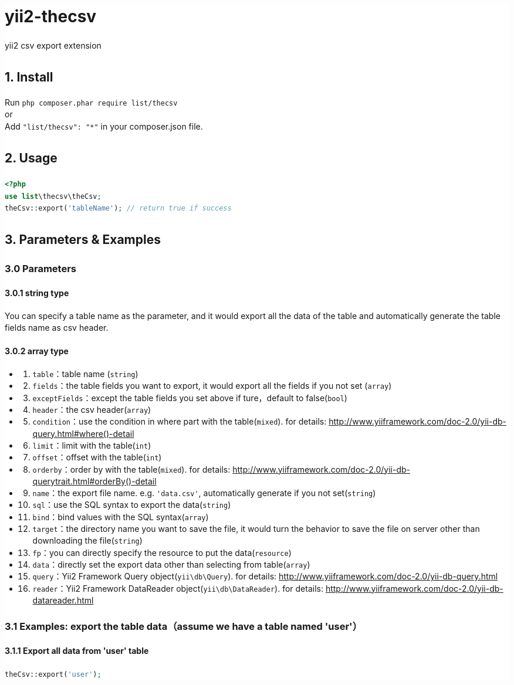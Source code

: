 # yii2-thecsv
yii2 csv export extension
## 1. Install
Run `php composer.phar require list/thecsv`  
or  
Add `"list/thecsv": "*"` in your composer.json file.

## 2. Usage
```php
<?php
use list\thecsv\theCsv;
theCsv::export('tableName'); // return true if success
```

## 3. Parameters & Examples
### 3.0 Parameters
#### 3.0.1 string type
You can specify a table name as the parameter, and it would export all the data of the table and automatically generate the table fields name as csv header.

#### 3.0.2 array type

* 1. `table`：table name (`string`)
* 2. `fields`：the table fields you want to export, it would export all the fields if you not set (`array`)
* 3. `exceptFields`：except the table fields you set above if ture，default to false(`bool`)
* 4. `header`：the csv header(`array`)
* 5. `condition`：use the condition in where part with the table(`mixed`). for details: http://www.yiiframework.com/doc-2.0/yii-db-query.html#where()-detail
* 6. `limit`：limit with the table(`int`)
* 7. `offset`：offset with the table(`int`)
* 8. `orderby`：order by with the table(`mixed`). for details: http://www.yiiframework.com/doc-2.0/yii-db-querytrait.html#orderBy()-detail
* 9. `name`：the export file name. e.g. `'data.csv'`, automatically generate if you not set(`string`)
* 10. `sql`：use the SQL syntax to export the data(`string`)
* 11. `bind`：bind values with the SQL syntax(`array`)
* 12. `target`：the directory name you want to save the file, it would turn the behavior to save the file on server other than downloading the file(`string`)
* 13. `fp`：you can directly specify the resource to put the data(`resource`)
* 14. `data`：directly set the export data other than selecting from table(`array`)
* 15. `query`：Yii2 Framework Query object(`yii\db\Query`). for details: http://www.yiiframework.com/doc-2.0/yii-db-query.html
* 16. `reader`：Yii2 Framework DataReader object(`yii\db\DataReader`). for details: http://www.yiiframework.com/doc-2.0/yii-db-datareader.html


### 3.1 Examples: export the table data（assume we have a table named 'user'）
#### 3.1.1 Export all data from 'user' table
```php
theCsv::export('user');
```
